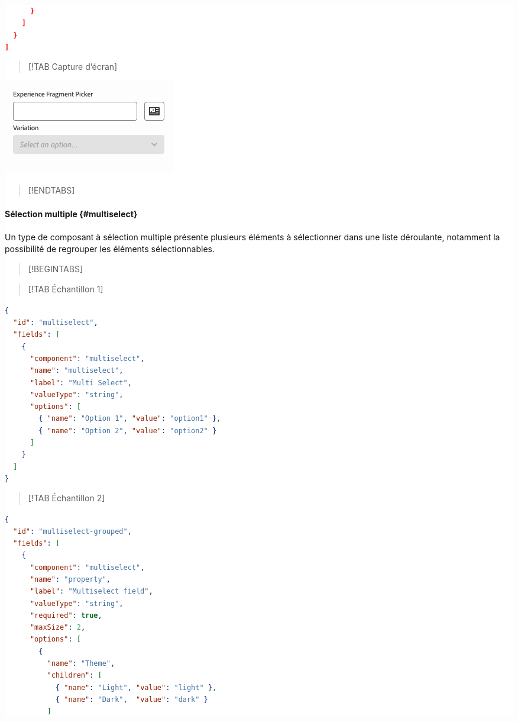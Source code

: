 ```json
      }
    ]
  }
]
```

>[!TAB Capture d’écran]

![Capture d’écran du sélecteur de fragment d’expérience](assets/component-types/aem-experience-fragment.png)

>[!ENDTABS]


#### Sélection multiple {#multiselect}

Un type de composant à sélection multiple présente plusieurs éléments à sélectionner dans une liste déroulante, notamment la possibilité de regrouper les éléments sélectionnables.

>[!BEGINTABS]

>[!TAB Échantillon 1]

```json
{
  "id": "multiselect",
  "fields": [
    {
      "component": "multiselect",
      "name": "multiselect",
      "label": "Multi Select",
      "valueType": "string",
      "options": [
        { "name": "Option 1", "value": "option1" },
        { "name": "Option 2", "value": "option2" }
      ]
    }
  ]
}
```

>[!TAB Échantillon 2]

```json
{
  "id": "multiselect-grouped",
  "fields": [
    {
      "component": "multiselect",
      "name": "property",
      "label": "Multiselect field",
      "valueType": "string",
      "required": true,
      "maxSize": 2,
      "options": [
        {
          "name": "Theme",
          "children": [
            { "name": "Light", "value": "light" },
            { "name": "Dark",  "value": "dark" }
          ]
```